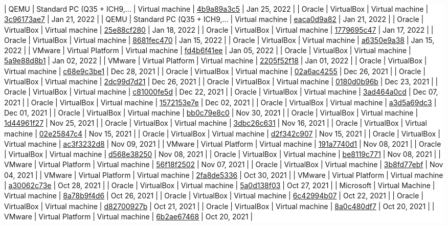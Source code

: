 | QEMU          | Standard PC (Q35 + ICH9,... | Virtual machine | [4b9a89a3c5](https://linux-hardware.org/?probe=4b9a89a3c5) | Jan 25, 2022 |
| Oracle        | VirtualBox                  | Virtual machine | [3c96173ae7](https://linux-hardware.org/?probe=3c96173ae7) | Jan 21, 2022 |
| QEMU          | Standard PC (Q35 + ICH9,... | Virtual machine | [eaca0d9a82](https://linux-hardware.org/?probe=eaca0d9a82) | Jan 21, 2022 |
| Oracle        | VirtualBox                  | Virtual machine | [25e88cf280](https://linux-hardware.org/?probe=25e88cf280) | Jan 18, 2022 |
| Oracle        | VirtualBox                  | Virtual machine | [1779695c47](https://linux-hardware.org/?probe=1779695c47) | Jan 17, 2022 |
| Oracle        | VirtualBox                  | Virtual machine | [8681fec470](https://linux-hardware.org/?probe=8681fec470) | Jan 15, 2022 |
| Oracle        | VirtualBox                  | Virtual machine | [a6350e9a38](https://linux-hardware.org/?probe=a6350e9a38) | Jan 15, 2022 |
| VMware        | Virtual Platform            | Virtual machine | [fd4b6f41ee](https://linux-hardware.org/?probe=fd4b6f41ee) | Jan 05, 2022 |
| Oracle        | VirtualBox                  | Virtual machine | [5a9e88d8b1](https://linux-hardware.org/?probe=5a9e88d8b1) | Jan 02, 2022 |
| VMware        | Virtual Platform            | Virtual machine | [2205f52f18](https://linux-hardware.org/?probe=2205f52f18) | Jan 01, 2022 |
| Oracle        | VirtualBox                  | Virtual machine | [c68e9c3be1](https://linux-hardware.org/?probe=c68e9c3be1) | Dec 28, 2021 |
| Oracle        | VirtualBox                  | Virtual machine | [02a6ac4255](https://linux-hardware.org/?probe=02a6ac4255) | Dec 26, 2021 |
| Oracle        | VirtualBox                  | Virtual machine | [2dc99d7d21](https://linux-hardware.org/?probe=2dc99d7d21) | Dec 26, 2021 |
| Oracle        | VirtualBox                  | Virtual machine | [0180d0b96b](https://linux-hardware.org/?probe=0180d0b96b) | Dec 23, 2021 |
| Oracle        | VirtualBox                  | Virtual machine | [c81000fe5d](https://linux-hardware.org/?probe=c81000fe5d) | Dec 22, 2021 |
| Oracle        | VirtualBox                  | Virtual machine | [3ad464a0cd](https://linux-hardware.org/?probe=3ad464a0cd) | Dec 07, 2021 |
| Oracle        | VirtualBox                  | Virtual machine | [1572153e7e](https://linux-hardware.org/?probe=1572153e7e) | Dec 02, 2021 |
| Oracle        | VirtualBox                  | Virtual machine | [a3d5a69dc3](https://linux-hardware.org/?probe=a3d5a69dc3) | Dec 01, 2021 |
| Oracle        | VirtualBox                  | Virtual machine | [bb0c79e8c0](https://linux-hardware.org/?probe=bb0c79e8c0) | Nov 30, 2021 |
| Oracle        | VirtualBox                  | Virtual machine | [1d44961f27](https://linux-hardware.org/?probe=1d44961f27) | Nov 25, 2021 |
| Oracle        | VirtualBox                  | Virtual machine | [3dbc26c631](https://linux-hardware.org/?probe=3dbc26c631) | Nov 16, 2021 |
| Oracle        | VirtualBox                  | Virtual machine | [02e25847c4](https://linux-hardware.org/?probe=02e25847c4) | Nov 15, 2021 |
| Oracle        | VirtualBox                  | Virtual machine | [d2f342c907](https://linux-hardware.org/?probe=d2f342c907) | Nov 15, 2021 |
| Oracle        | VirtualBox                  | Virtual machine | [ac3f3232d8](https://linux-hardware.org/?probe=ac3f3232d8) | Nov 09, 2021 |
| VMware        | Virtual Platform            | Virtual machine | [191a7740d1](https://linux-hardware.org/?probe=191a7740d1) | Nov 08, 2021 |
| Oracle        | VirtualBox                  | Virtual machine | [d568e38250](https://linux-hardware.org/?probe=d568e38250) | Nov 08, 2021 |
| Oracle        | VirtualBox                  | Virtual machine | [be8119c771](https://linux-hardware.org/?probe=be8119c771) | Nov 08, 2021 |
| VMware        | Virtual Platform            | Virtual machine | [56f18f2502](https://linux-hardware.org/?probe=56f18f2502) | Nov 07, 2021 |
| Oracle        | VirtualBox                  | Virtual machine | [3b8fd77ebf](https://linux-hardware.org/?probe=3b8fd77ebf) | Nov 04, 2021 |
| VMware        | Virtual Platform            | Virtual machine | [2fa8de5336](https://linux-hardware.org/?probe=2fa8de5336) | Oct 30, 2021 |
| VMware        | Virtual Platform            | Virtual machine | [a30062c73e](https://linux-hardware.org/?probe=a30062c73e) | Oct 28, 2021 |
| Oracle        | VirtualBox                  | Virtual machine | [5a0d138f03](https://linux-hardware.org/?probe=5a0d138f03) | Oct 27, 2021 |
| Microsoft     | Virtual Machine             | Virtual machine | [8a78b9f4d6](https://linux-hardware.org/?probe=8a78b9f4d6) | Oct 26, 2021 |
| Oracle        | VirtualBox                  | Virtual machine | [6c42994b07](https://linux-hardware.org/?probe=6c42994b07) | Oct 22, 2021 |
| Oracle        | VirtualBox                  | Virtual machine | [d82700927b](https://linux-hardware.org/?probe=d82700927b) | Oct 21, 2021 |
| Oracle        | VirtualBox                  | Virtual machine | [8a0c480df7](https://linux-hardware.org/?probe=8a0c480df7) | Oct 20, 2021 |
| VMware        | Virtual Platform            | Virtual machine | [6b2ae67468](https://linux-hardware.org/?probe=6b2ae67468) | Oct 20, 2021 |